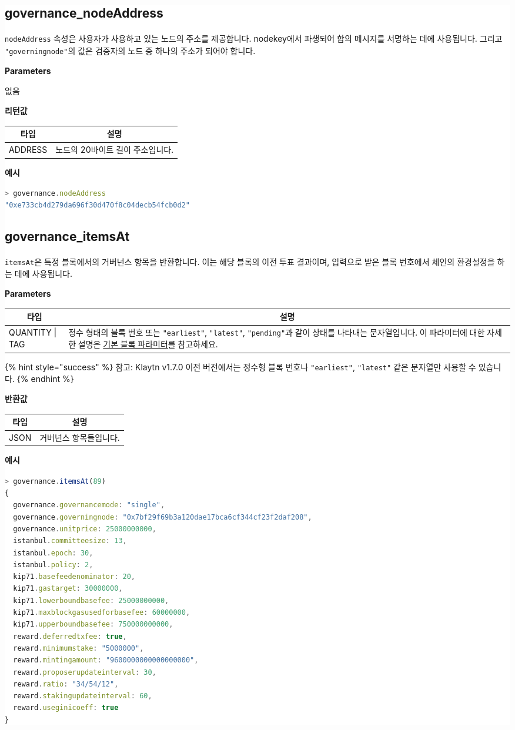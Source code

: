 
## governance_nodeAddress <a id="governance_nodeaddress"></a>

`nodeAddress` 속성은 사용자가 사용하고 있는 노드의 주소를 제공합니다. nodekey에서 파생되어 합의 메시지를 서명하는 데에 사용됩니다. 그리고 `"governingnode"`의 값은 검증자의 노드 중 하나의 주소가 되어야 합니다.

**Parameters**

없음

**리턴값**

| 타입      | 설명                  |
| ------- | ------------------- |
| ADDRESS | 노드의 20바이트 길이 주소입니다. |

**예시**

```javascript
> governance.nodeAddress
"0xe733cb4d279da696f30d470f8c04decb54fcb0d2"
```

## governance_itemsAt <a id="governance_itemsat"></a>

`itemsAt`은 특정 블록에서의 거버넌스 항목을 반환합니다. 이는 해당 블록의 이전 투표 결과이며, 입력으로 받은 블록 번호에서 체인의 환경설정을 하는 데에 사용됩니다.

**Parameters**

| 타입                  | 설명                                                                                                                                                            |
| ------------------- | ------------------------------------------------------------------------------------------------------------------------------------------------------------- |
| QUANTITY &#124; TAG | 정수 형태의 블록 번호 또는 `"earliest"`, `"latest"`, `"pending"`과 같이 상태를 나타내는 문자열입니다. 이 파라미터에 대한 자세한 설명은 [기본 블록 파라미터](klay/block.md#the-default-block-parameter)를 참고하세요. |

{% hint style="success" %}
참고: Klaytn v1.7.0 이전 버전에서는 정수형 블록 번호나 `"earliest"`, `"latest"` 같은 문자열만 사용할 수 있습니다.
{% endhint %}

**반환값**

| 타입   | 설명           |
| ---- | ------------ |
| JSON | 거버넌스 항목들입니다. |

**예시**

```javascript
> governance.itemsAt(89)
{
  governance.governancemode: "single",
  governance.governingnode: "0x7bf29f69b3a120dae17bca6cf344cf23f2daf208",
  governance.unitprice: 25000000000,
  istanbul.committeesize: 13,
  istanbul.epoch: 30,
  istanbul.policy: 2,
  kip71.basefeedenominator: 20,
  kip71.gastarget: 30000000,
  kip71.lowerboundbasefee: 25000000000,
  kip71.maxblockgasusedforbasefee: 60000000,
  kip71.upperboundbasefee: 750000000000,
  reward.deferredtxfee: true,
  reward.minimumstake: "5000000",
  reward.mintingamount: "9600000000000000000",
  reward.proposerupdateinterval: 30,
  reward.ratio: "34/54/12",
  reward.stakingupdateinterval: 60,
  reward.useginicoeff: true
}
```